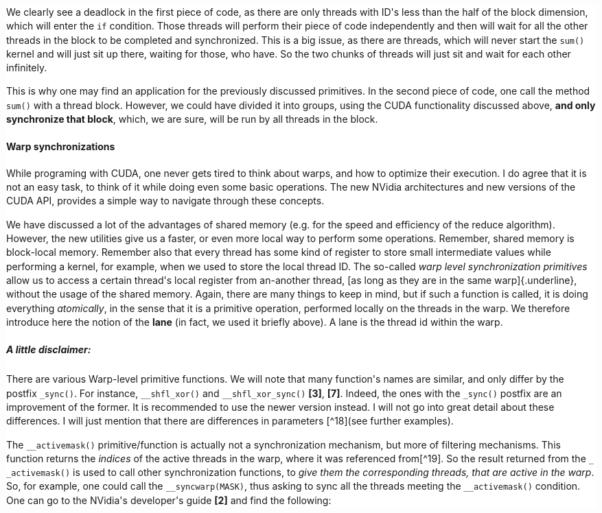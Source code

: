We clearly see a deadlock in the first piece of code, as there are only
threads with ID's less than the half of the block dimension, which will
enter the `if` condition. Those threads will perform their piece of code
independently and then will wait for all the other threads in the block
to be completed and synchronized. This is a big issue, as there are
threads, which will never start the `sum()` kernel and will just sit up
there, waiting for those, who have. So the two chunks of threads will
just sit and wait for each other infinitely.

This is why one may find an application for the previously discussed
primitives. In the second piece of code, one call the method `sum()`
with a thread block. However, we could have divided it into groups,
using the CUDA functionality discussed above, **and only synchronize
that block**, which, we are sure, will be run by all threads in the
block.

#### Warp synchronizations 

While programing with CUDA, one never gets tired to think about warps,
and how to optimize their execution. I do agree that it is not an easy
task, to think of it while doing even some basic operations. The new
NVidia architectures and new versions of the CUDA API, provides a simple
way to navigate through these concepts.

We have discussed a lot of the advantages of shared memory (e.g. for the
speed and efficiency of the reduce algorithm). However, the new
utilities give us a faster, or even more local way to perform some
operations. Remember, shared memory is block-local memory. Remember also
that every thread has some kind of register to store small intermediate
values while performing a kernel, for example, when we used to store the
local thread ID. The so-called *warp level synchronization primitives*
allow us to access a certain thread's local register from an-another
thread, [as long as they are in the same warp]{.underline}, without the
usage of the shared memory. Again, there are many things to keep in
mind, but if such a function is called, it is doing everything
*atomically*, in the sense that it is a primitive operation, performed
locally on the threads in the warp. We therefore introduce here the
notion of the **lane** (in fact, we used it briefly above). A lane is
the thread id within the warp.

##### A little disclaimer: 

There are various Warp-level primitive functions. We will note that many
function's names are similar, and only differ by the postfix `_sync()`.
For instance, `__shfl_xor()` and `__shfl_xor_sync()` **[3]**,
**[7]**. Indeed, the ones with the `_sync()` postfix are an
improvement of the former. It is recommended to use the newer version
instead. I will not go into great detail about these differences. I will
just mention that there are differences in parameters [^18](see further
examples).

The `__activemask()` primitive/function is actually not a
synchronization mechanism, but more of filtering mechanisms. This
function returns the *indices* of the active threads in the warp, where
it was referenced from[^19]. So the result returned from the
`__activemask()` is used to call other synchronization functions, to
*give them the corresponding threads, that are active in the warp*. So,
for example, one could call the `__syncwarp(MASK)`, thus asking to sync
all the threads meeting the `__activemask()` condition. One can go to
the NVidia's developer's guide **[2]** and find the following:
